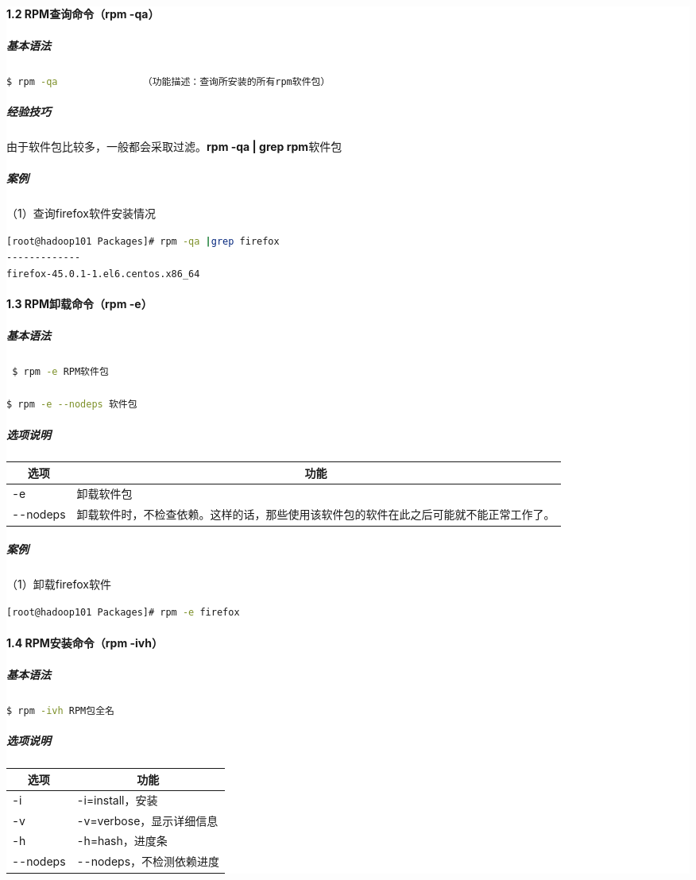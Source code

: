 #### 1.2 RPM查询命令（rpm -qa）

##### 基本语法

```bash
$ rpm -qa				（功能描述：查询所安装的所有rpm软件包）
```

##### 经验技巧

由于软件包比较多，一般都会采取过滤。**rpm -qa | grep rpm**软件包

##### 案例

（1）查询firefox软件安装情况

```bash
[root@hadoop101 Packages]# rpm -qa |grep firefox 
-------------
firefox-45.0.1-1.el6.centos.x86_64
```

#### 1.3 RPM卸载命令（rpm -e）

##### 基本语法

```bash
 $ rpm -e RPM软件包   

$ rpm -e --nodeps 软件包 
```

##### 选项说明

| 选项     | 功能                                                         |
| -------- | ------------------------------------------------------------ |
| -e       | 卸载软件包                                                   |
| --nodeps | 卸载软件时，不检查依赖。这样的话，那些使用该软件包的软件在此之后可能就不能正常工作了。 |

##### 案例

（1）卸载firefox软件

```bash
[root@hadoop101 Packages]# rpm -e firefox
```

#### 1.4 RPM安装命令（rpm -ivh）

##### 基本语法

```bash
$ rpm -ivh RPM包全名
```

##### 选项说明

| 选项     | 功能                     |
| -------- | ------------------------ |
| -i       | -i=install，安装         |
| -v       | -v=verbose，显示详细信息 |
| -h       | -h=hash，进度条          |
| --nodeps | --nodeps，不检测依赖进度 |
